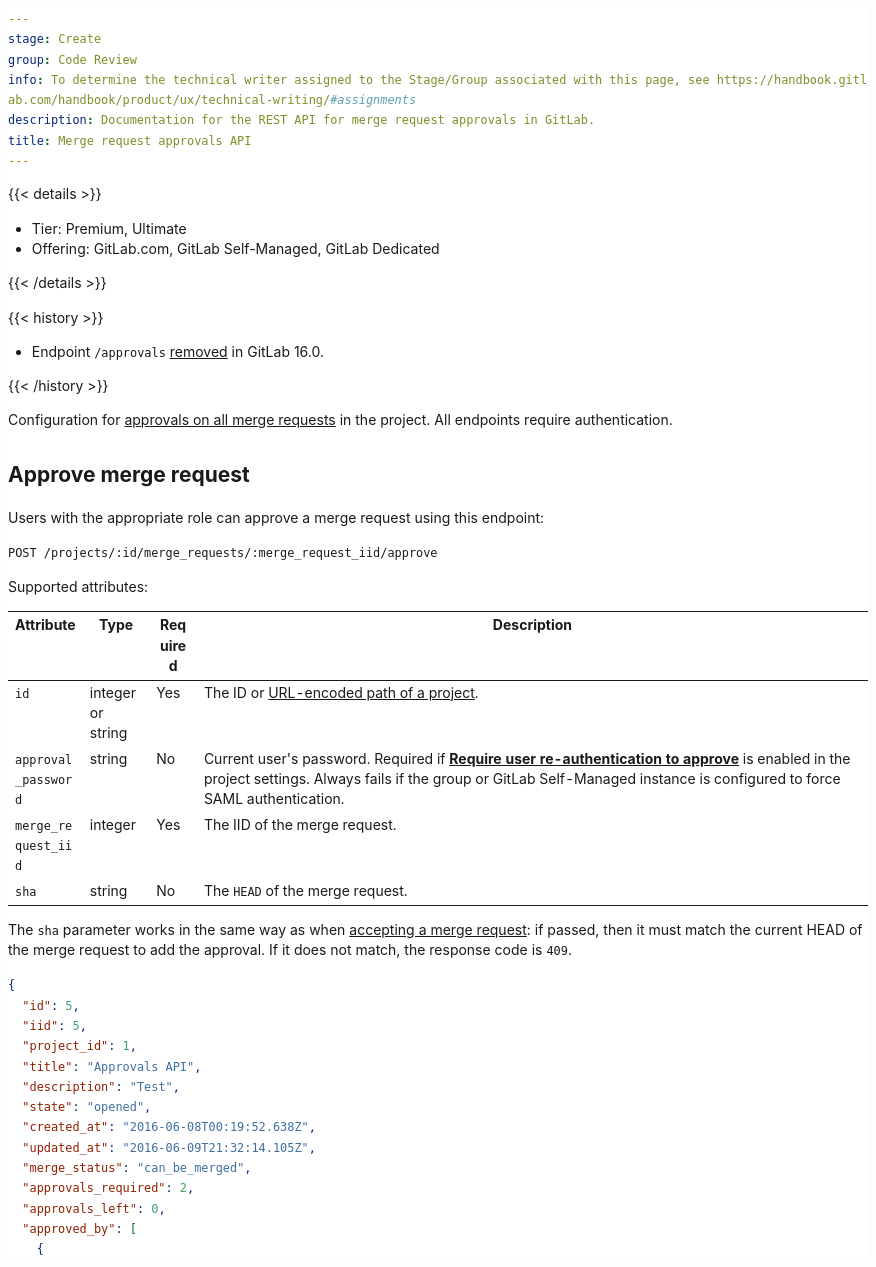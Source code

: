 ```yaml
---
stage: Create
group: Code Review
info: To determine the technical writer assigned to the Stage/Group associated with this page, see https://handbook.gitlab.com/handbook/product/ux/technical-writing/#assignments
description: Documentation for the REST API for merge request approvals in GitLab.
title: Merge request approvals API
---
```


{{< details >}}

- Tier: Premium, Ultimate
- Offering: GitLab.com, GitLab Self-Managed, GitLab Dedicated

{{< /details >}}

{{< history >}}

- Endpoint `/approvals` [removed](https://gitlab.com/gitlab-org/gitlab/-/issues/353097) in GitLab 16.0.

{{< /history >}}

Configuration for
[approvals on all merge requests](../user/project/merge_requests/approvals/_index.md)
in the project. All endpoints require authentication.

## Approve merge request

Users with the appropriate role can approve a merge request using this endpoint:

```plaintext
POST /projects/:id/merge_requests/:merge_request_iid/approve
```

Supported attributes:

| Attribute           | Type              | Required | Description |
|---------------------|-------------------|----------|-------------|
| `id`                | integer or string | Yes      | The ID or [URL-encoded path of a project](rest/_index.md#namespaced-paths). |
| `approval_password` | string            | No       | Current user's password. Required if [**Require user re-authentication to approve**](../user/project/merge_requests/approvals/settings.md#require-user-re-authentication-to-approve) is enabled in the project settings. Always fails if the group or GitLab Self-Managed instance is configured to force SAML authentication. |
| `merge_request_iid` | integer           | Yes      | The IID of the merge request. |
| `sha`               | string            | No       | The `HEAD` of the merge request. |

The `sha` parameter works in the same way as
when [accepting a merge request](merge_requests.md#merge-a-merge-request): if passed, then it must
match the current HEAD of the merge request to add the approval. If it
does not match, the response code is `409`.

```json
{
  "id": 5,
  "iid": 5,
  "project_id": 1,
  "title": "Approvals API",
  "description": "Test",
  "state": "opened",
  "created_at": "2016-06-08T00:19:52.638Z",
  "updated_at": "2016-06-09T21:32:14.105Z",
  "merge_status": "can_be_merged",
  "approvals_required": 2,
  "approvals_left": 0,
  "approved_by": [
    {
```